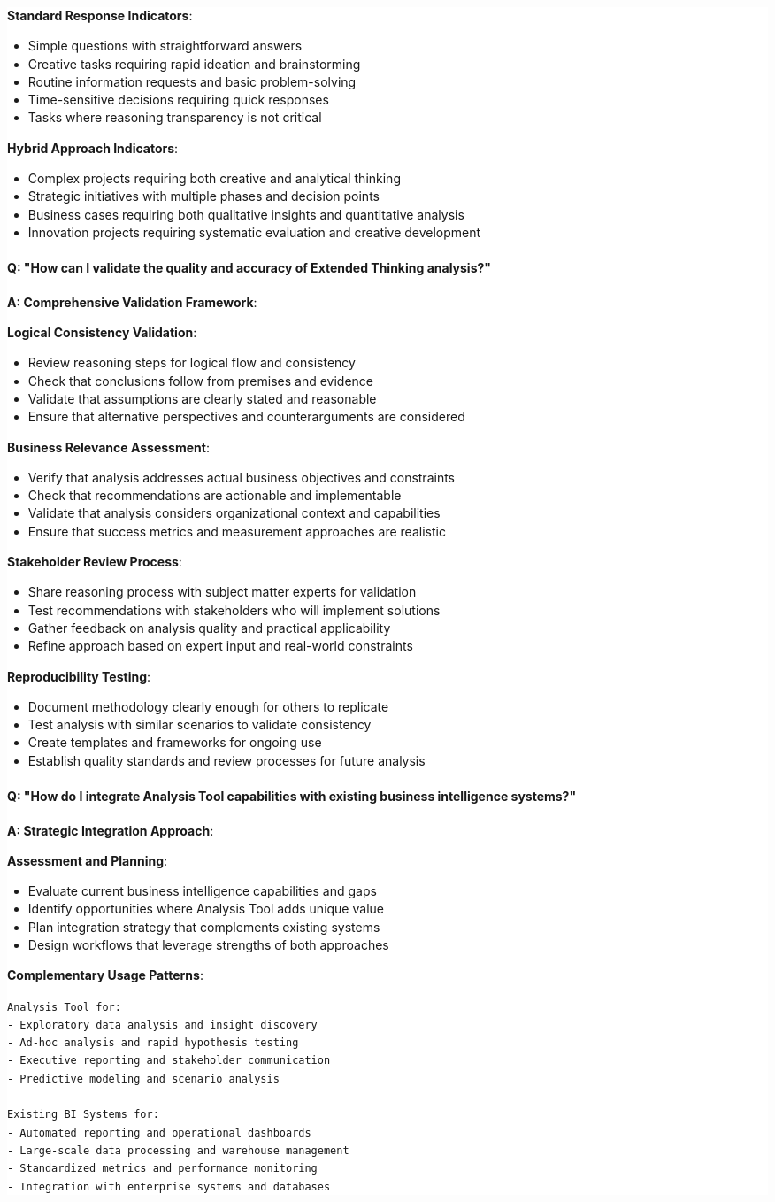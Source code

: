 **Standard Response Indicators**:
- Simple questions with straightforward answers
- Creative tasks requiring rapid ideation and brainstorming
- Routine information requests and basic problem-solving
- Time-sensitive decisions requiring quick responses
- Tasks where reasoning transparency is not critical

**Hybrid Approach Indicators**:
- Complex projects requiring both creative and analytical thinking
- Strategic initiatives with multiple phases and decision points
- Business cases requiring both qualitative insights and quantitative analysis
- Innovation projects requiring systematic evaluation and creative development

#### Q: "How can I validate the quality and accuracy of Extended Thinking analysis?"

**A: Comprehensive Validation Framework**:

**Logical Consistency Validation**:
- Review reasoning steps for logical flow and consistency
- Check that conclusions follow from premises and evidence
- Validate that assumptions are clearly stated and reasonable
- Ensure that alternative perspectives and counterarguments are considered

**Business Relevance Assessment**:
- Verify that analysis addresses actual business objectives and constraints
- Check that recommendations are actionable and implementable
- Validate that analysis considers organizational context and capabilities
- Ensure that success metrics and measurement approaches are realistic

**Stakeholder Review Process**:
- Share reasoning process with subject matter experts for validation
- Test recommendations with stakeholders who will implement solutions
- Gather feedback on analysis quality and practical applicability
- Refine approach based on expert input and real-world constraints

**Reproducibility Testing**:
- Document methodology clearly enough for others to replicate
- Test analysis with similar scenarios to validate consistency
- Create templates and frameworks for ongoing use
- Establish quality standards and review processes for future analysis

#### Q: "How do I integrate Analysis Tool capabilities with existing business intelligence systems?"

**A: Strategic Integration Approach**:

**Assessment and Planning**:
- Evaluate current business intelligence capabilities and gaps
- Identify opportunities where Analysis Tool adds unique value
- Plan integration strategy that complements existing systems
- Design workflows that leverage strengths of both approaches

**Complementary Usage Patterns**:
```
Analysis Tool for:
- Exploratory data analysis and insight discovery
- Ad-hoc analysis and rapid hypothesis testing
- Executive reporting and stakeholder communication
- Predictive modeling and scenario analysis

Existing BI Systems for:
- Automated reporting and operational dashboards
- Large-scale data processing and warehouse management
- Standardized metrics and performance monitoring
- Integration with enterprise systems and databases
```
